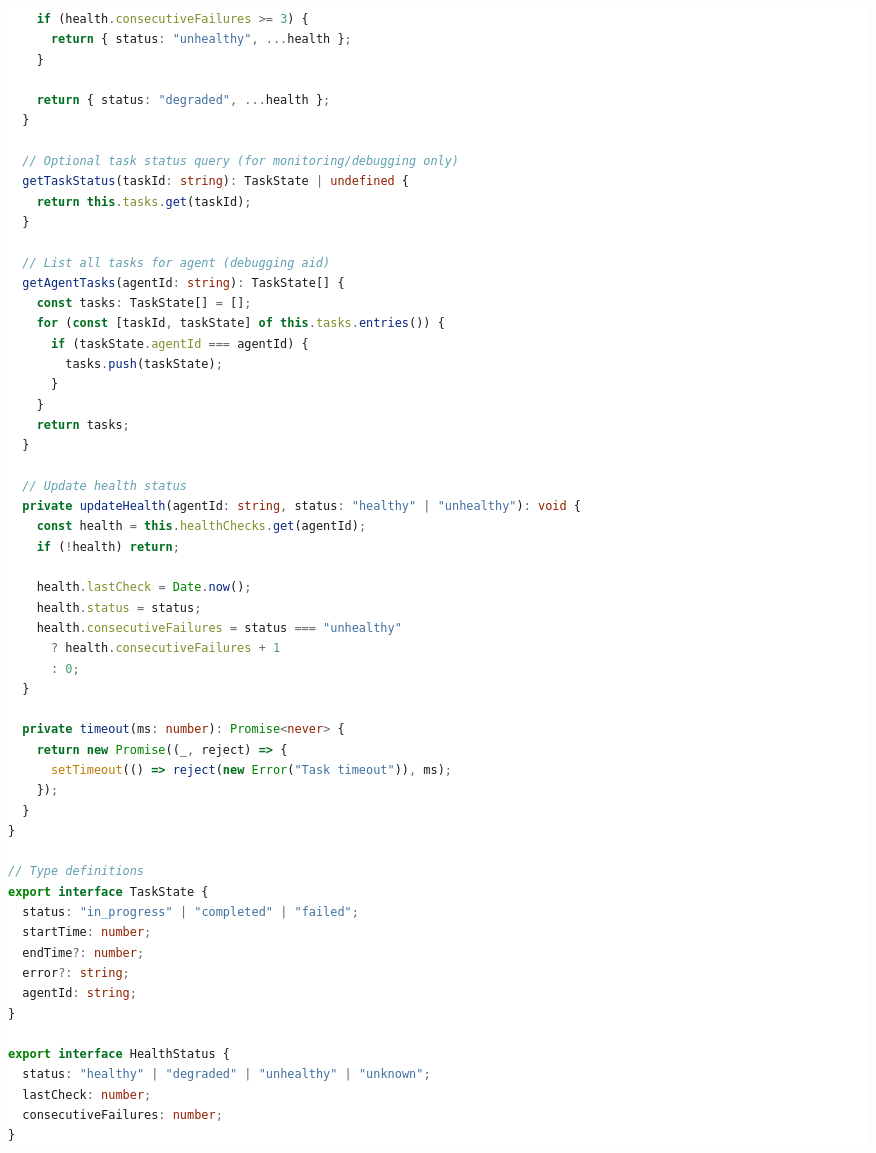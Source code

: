 ```typescript
    if (health.consecutiveFailures >= 3) {
      return { status: "unhealthy", ...health };
    }

    return { status: "degraded", ...health };
  }

  // Optional task status query (for monitoring/debugging only)
  getTaskStatus(taskId: string): TaskState | undefined {
    return this.tasks.get(taskId);
  }

  // List all tasks for agent (debugging aid)
  getAgentTasks(agentId: string): TaskState[] {
    const tasks: TaskState[] = [];
    for (const [taskId, taskState] of this.tasks.entries()) {
      if (taskState.agentId === agentId) {
        tasks.push(taskState);
      }
    }
    return tasks;
  }

  // Update health status
  private updateHealth(agentId: string, status: "healthy" | "unhealthy"): void {
    const health = this.healthChecks.get(agentId);
    if (!health) return;

    health.lastCheck = Date.now();
    health.status = status;
    health.consecutiveFailures = status === "unhealthy"
      ? health.consecutiveFailures + 1
      : 0;
  }

  private timeout(ms: number): Promise<never> {
    return new Promise((_, reject) => {
      setTimeout(() => reject(new Error("Task timeout")), ms);
    });
  }
}

// Type definitions
export interface TaskState {
  status: "in_progress" | "completed" | "failed";
  startTime: number;
  endTime?: number;
  error?: string;
  agentId: string;
}

export interface HealthStatus {
  status: "healthy" | "degraded" | "unhealthy" | "unknown";
  lastCheck: number;
  consecutiveFailures: number;
}
```
